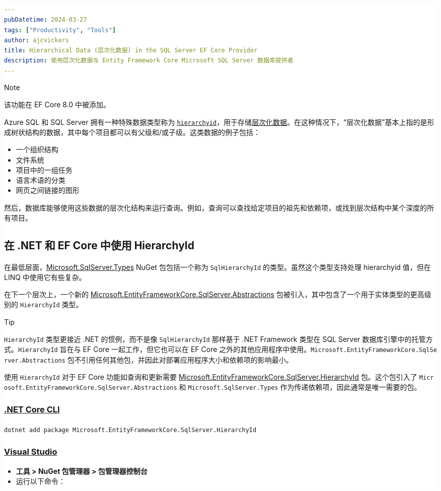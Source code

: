 ```yaml
---
pubDatetime: 2024-03-27
tags: ["Productivity", "Tools"]
author: ajcvickers
title: Hierarchical Data (层次化数据) in the SQL Server EF Core Provider
description: 使用层次化数据与 Entity Framework Core Microsoft SQL Server 数据库提供者
---
```


> [!NOTE]
>
> 该功能在 EF Core 8.0 中被添加。

Azure SQL 和 SQL Server 拥有一种特殊数据类型称为 [`hierarchyid`](/sql/t-sql/data-types/hierarchyid-data-type-method-reference)，用于存储[层次化数据](/sql/relational-databases/hierarchical-data-sql-server)。在这种情况下，“层次化数据”基本上指的是形成树状结构的数据，其中每个项目都可以有父级和/或子级。这类数据的例子包括：

- 一个组织结构
- 文件系统
- 项目中的一组任务
- 语言术语的分类
- 网页之间链接的图形

然后，数据库能够使用这些数据的层次化结构来运行查询。例如，查询可以查找给定项目的祖先和依赖项，或找到层次结构中某个深度的所有项目。

## 在 .NET 和 EF Core 中使用 HierarchyId

在最低层面，[Microsoft.SqlServer.Types](https://www.nuget.org/packages/Microsoft.SqlServer.Types) NuGet 包包括一个称为 `SqlHierarchyId` 的类型。虽然这个类型支持处理 hierarchyid 值，但在 LINQ 中使用它有些复杂。

在下一个层次上，一个新的 [Microsoft.EntityFrameworkCore.SqlServer.Abstractions](https://www.nuget.org/packages/Microsoft.EntityFrameworkCore.SqlServer.Abstractions) 包被引入，其中包含了一个用于实体类型的更高级别的 `HierarchyId` 类型。

> [!TIP]
>
> `HierarchyId` 类型更接近 .NET 的惯例，而不是像 `SqlHierarchyId` 那样基于 .NET Framework 类型在 SQL Server 数据库引擎中的托管方式。`HierarchyId` 旨在与 EF Core 一起工作，但它也可以在 EF Core 之外的其他应用程序中使用。`Microsoft.EntityFrameworkCore.SqlServer.Abstractions` 包不引用任何其他包，并因此对部署应用程序大小和依赖项的影响最小。

使用 `HierarchyId` 对于 EF Core 功能如查询和更新需要 [Microsoft.EntityFrameworkCore.SqlServer.HierarchyId](https://www.nuget.org/packages/Microsoft.EntityFrameworkCore.SqlServer.HierarchyId) 包。这个包引入了 `Microsoft.EntityFrameworkCore.SqlServer.Abstractions` 和 `Microsoft.SqlServer.Types` 作为传递依赖项，因此通常是唯一需要的包。

### [.NET Core CLI](#tab/netcore-cli)

```cmd
dotnet add package Microsoft.EntityFrameworkCore.SqlServer.HierarchyId
```

### [Visual Studio](#tab/visual-studio)

- **工具 > NuGet 包管理器 > 包管理器控制台**
- 运行以下命令：
